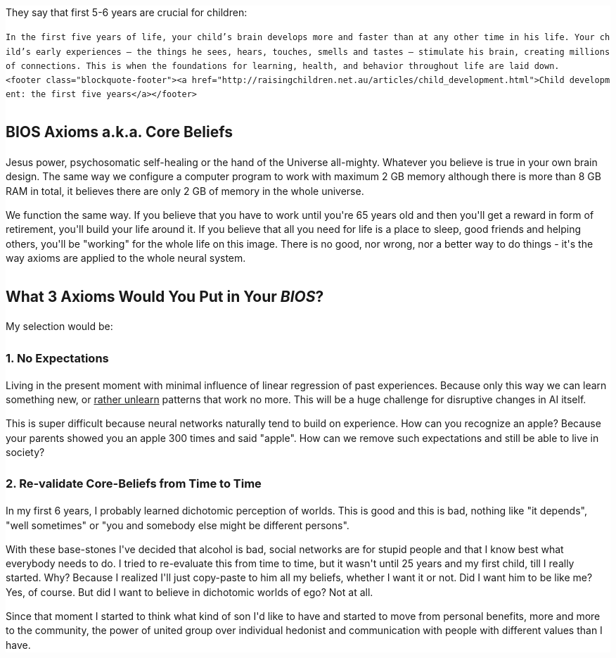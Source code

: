 They say that first 5-6 years are crucial for children:



    In the first five years of life, your child’s brain develops more and faster than at any other time in his life. Your child’s early experiences – the things he sees, hears, touches, smells and tastes – stimulate his brain, creating millions of connections. This is when the foundations for learning, health, and behavior throughout life are laid down.
    <footer class="blockquote-footer"><a href="http://raisingchildren.net.au/articles/child_development.html">Child development: the first five years</a></footer>
</blockquote>

## BIOS Axioms a.k.a. Core Beliefs

Jesus power, psychosomatic self-healing or the hand of the Universe all-mighty. Whatever you believe is true in your own brain design. The same way we configure a computer program to work with maximum 2 GB memory although there is more than 8 GB RAM in total, it believes there are only 2 GB of memory in the whole universe.

We function the same way. If you believe that you have to work until you're 65 years old and then you'll get a reward in form of retirement, you'll build your life around it. If you believe that all you need for life is a place to sleep, good friends and helping others, you'll be "working" for the whole life on this image. There is no good, nor wrong, nor a better way to do things - it's the way axioms are applied to the whole neural system.

## What 3 Axioms Would You Put in Your *BIOS*?

My selection would be:

### 1. No Expectations

Living in the present moment with minimal influence of linear regression of past experiences. Because only this way we can learn something new, or [rather unlearn](https://zenhabits.net/unschoolery) patterns that work no more. This will be a huge challenge for disruptive changes in AI itself.

This is super difficult because neural networks naturally tend to build on experience. How can you recognize an apple? Because your parents showed you an apple 300 times and said "apple". How can we remove such expectations and still be able to live in society?

### 2. Re-validate Core-Beliefs from Time to Time

In my first 6 years, I probably learned dichotomic perception of worlds. This is good and this is bad, nothing like "it depends", "well sometimes" or "you and somebody else might be different persons".

With these base-stones I've decided that alcohol is bad, social networks are for stupid people and that I know best what everybody needs to do. I tried to re-evaluate this from time to time, but it wasn't until 25 years and my first child, till I really started. Why? Because I realized I'll just copy-paste to him all my beliefs, whether I want it or not. Did I want him to be like me? Yes, of course. But did I want to believe in dichotomic worlds of ego? Not at all.

Since that moment I started to think what kind of son I'd like to have and started to move from personal benefits, more and more to the community, the power of united group over individual hedonist and communication with people with different values than I have.
